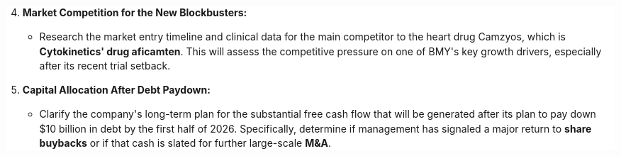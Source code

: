 4.  **Market Competition for the New Blockbusters:**
    *   Research the market entry timeline and clinical data for the main competitor to the heart drug Camzyos, which is **Cytokinetics' drug aficamten**. This will assess the competitive pressure on one of BMY's key growth drivers, especially after its recent trial setback.

5.  **Capital Allocation After Debt Paydown:**
    *   Clarify the company's long-term plan for the substantial free cash flow that will be generated after its plan to pay down \$10 billion in debt by the first half of 2026. Specifically, determine if management has signaled a major return to **share buybacks** or if that cash is slated for further large-scale **M&A**.